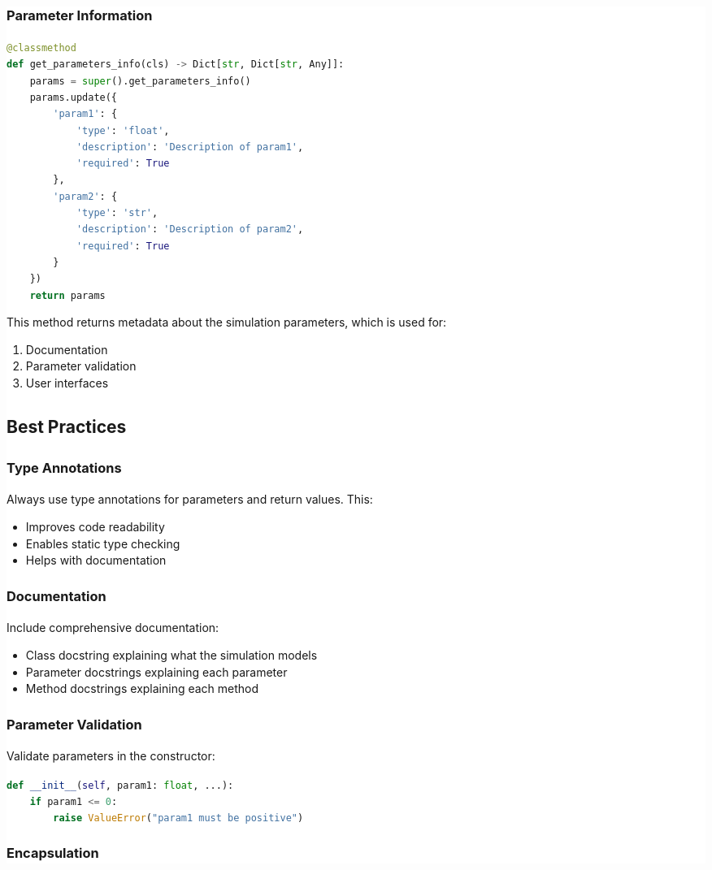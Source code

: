### Parameter Information

```python
@classmethod
def get_parameters_info(cls) -> Dict[str, Dict[str, Any]]:
    params = super().get_parameters_info()
    params.update({
        'param1': {
            'type': 'float',
            'description': 'Description of param1',
            'required': True
        },
        'param2': {
            'type': 'str',
            'description': 'Description of param2',
            'required': True
        }
    })
    return params
```

This method returns metadata about the simulation parameters, which is used for:
1. Documentation
2. Parameter validation
3. User interfaces

## Best Practices

### Type Annotations

Always use type annotations for parameters and return values. This:
- Improves code readability
- Enables static type checking
- Helps with documentation

### Documentation

Include comprehensive documentation:
- Class docstring explaining what the simulation models
- Parameter docstrings explaining each parameter
- Method docstrings explaining each method

### Parameter Validation

Validate parameters in the constructor:

```python
def __init__(self, param1: float, ...):
    if param1 <= 0:
        raise ValueError("param1 must be positive")
```

### Encapsulation
